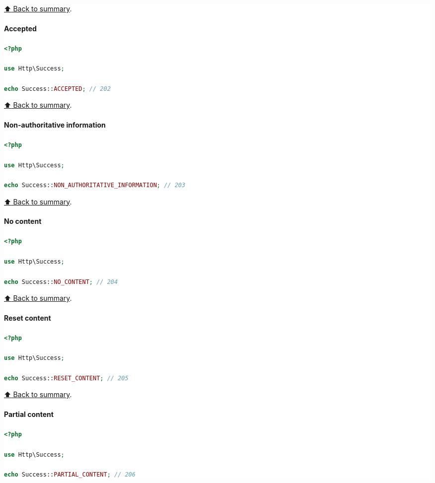 [:arrow_up: Back to summary](#summary).

#### Accepted

```php
<?php

use Http\Success;

echo Success::ACCEPTED; // 202
```

[:arrow_up: Back to summary](#summary).

#### Non-authoritative information

```php
<?php

use Http\Success;

echo Success::NON_AUTHORITATIVE_INFORMATION; // 203
```

[:arrow_up: Back to summary](#summary).

#### No content

```php
<?php

use Http\Success;

echo Success::NO_CONTENT; // 204
```

[:arrow_up: Back to summary](#summary).

#### Reset content

```php
<?php

use Http\Success;

echo Success::RESET_CONTENT; // 205
```

[:arrow_up: Back to summary](#summary).

#### Partial content

```php
<?php

use Http\Success;

echo Success::PARTIAL_CONTENT; // 206
```
